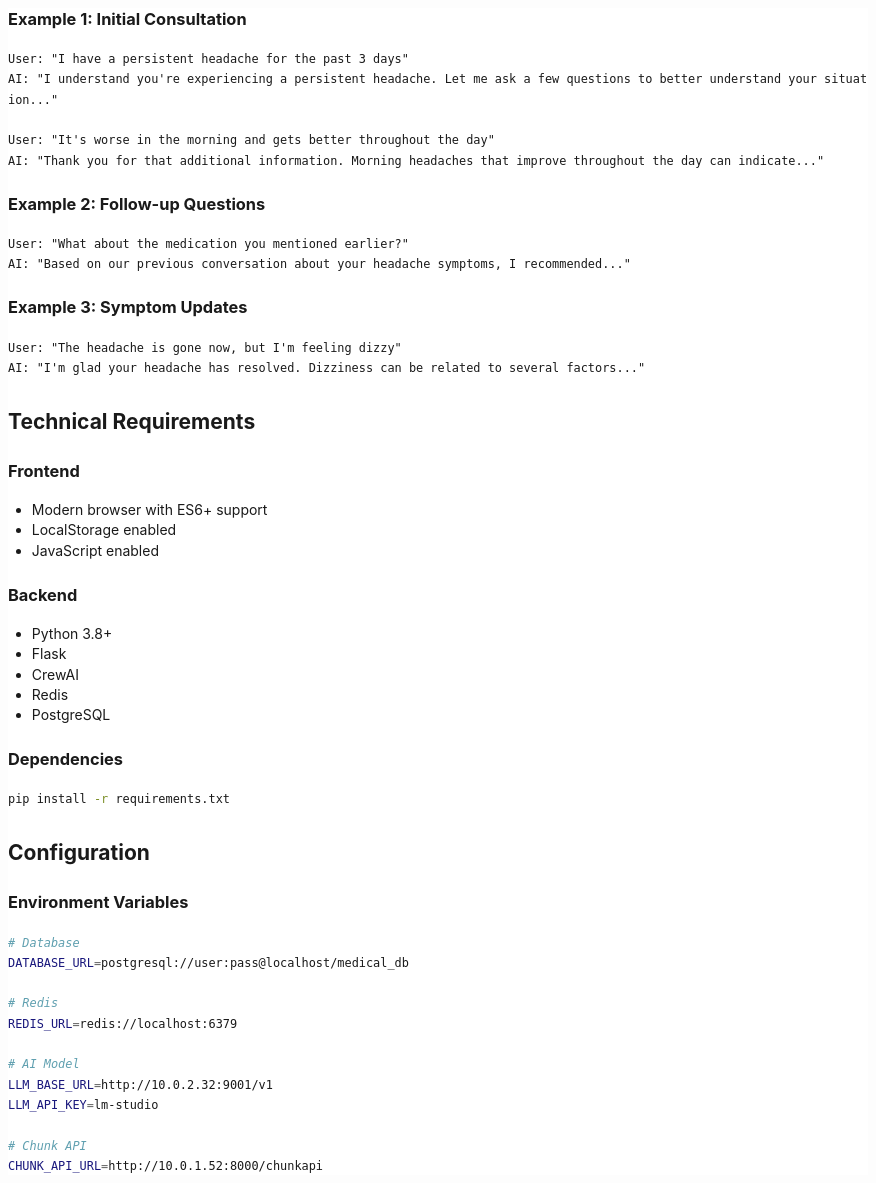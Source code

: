 ### Example 1: Initial Consultation
```
User: "I have a persistent headache for the past 3 days"
AI: "I understand you're experiencing a persistent headache. Let me ask a few questions to better understand your situation..."

User: "It's worse in the morning and gets better throughout the day"
AI: "Thank you for that additional information. Morning headaches that improve throughout the day can indicate..."
```

### Example 2: Follow-up Questions
```
User: "What about the medication you mentioned earlier?"
AI: "Based on our previous conversation about your headache symptoms, I recommended..."
```

### Example 3: Symptom Updates
```
User: "The headache is gone now, but I'm feeling dizzy"
AI: "I'm glad your headache has resolved. Dizziness can be related to several factors..."
```

## Technical Requirements

### Frontend
- Modern browser with ES6+ support
- LocalStorage enabled
- JavaScript enabled

### Backend
- Python 3.8+
- Flask
- CrewAI
- Redis
- PostgreSQL

### Dependencies
```bash
pip install -r requirements.txt
```

## Configuration

### Environment Variables
```bash
# Database
DATABASE_URL=postgresql://user:pass@localhost/medical_db

# Redis
REDIS_URL=redis://localhost:6379

# AI Model
LLM_BASE_URL=http://10.0.2.32:9001/v1
LLM_API_KEY=lm-studio

# Chunk API
CHUNK_API_URL=http://10.0.1.52:8000/chunkapi
```
